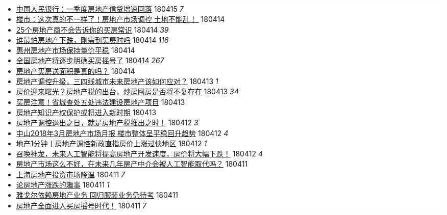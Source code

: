 - [中国人民银行：一季度房地产信贷增速回落](http://jkwz.applinzi.com/ittc/7092150866377442310.html#%E4%B8%AD%E5%9B%BD%E4%BA%BA%E6%B0%91%E9%93%B6%E8%A1%8C%EF%BC%9A%E4%B8%80%E5%AD%A3%E5%BA%A6%E6%88%BF%E5%9C%B0%E4%BA%A7%E4%BF%A1%E8%B4%B7%E5%A2%9E%E9%80%9F%E5%9B%9E%E8%90%BD) 180415 *7* 
- [楼市：这次真的不一样了！房地产市场调控 土地不能乱！  ​](http://jkwz.applinzi.com/ittc/7091947454671094794.html#%E6%A5%BC%E5%B8%82%EF%BC%9A%E8%BF%99%E6%AC%A1%E7%9C%9F%E7%9A%84%E4%B8%8D%E4%B8%80%E6%A0%B7%E4%BA%86%EF%BC%81%E6%88%BF%E5%9C%B0%E4%BA%A7%E5%B8%82%E5%9C%BA%E8%B0%83%E6%8E%A7+%E5%9C%9F%E5%9C%B0%E4%B8%8D%E8%83%BD%E4%B9%B1%EF%BC%81++%E2%80%8B) 180414  
- [25个房地产商不会告诉你的买房常识](http://jkwz.applinzi.com/ittc/7091925956900160518.html#25%E4%B8%AA%E6%88%BF%E5%9C%B0%E4%BA%A7%E5%95%86%E4%B8%8D%E4%BC%9A%E5%91%8A%E8%AF%89%E4%BD%A0%E7%9A%84%E4%B9%B0%E6%88%BF%E5%B8%B8%E8%AF%86) 180414 *39* 
- [谁最怕房地产下跌，刚需到买房时吗](http://jkwz.applinzi.com/ittc/7091781918800741386.html#%E8%B0%81%E6%9C%80%E6%80%95%E6%88%BF%E5%9C%B0%E4%BA%A7%E4%B8%8B%E8%B7%8C%EF%BC%8C%E5%88%9A%E9%9C%80%E5%88%B0%E4%B9%B0%E6%88%BF%E6%97%B6%E5%90%97) 180414 *116* 
- [惠州房地产市场保持量价平稳](http://jkwz.applinzi.com/ittc/7091769077041464336.html#%E6%83%A0%E5%B7%9E%E6%88%BF%E5%9C%B0%E4%BA%A7%E5%B8%82%E5%9C%BA%E4%BF%9D%E6%8C%81%E9%87%8F%E4%BB%B7%E5%B9%B3%E7%A8%B3) 180414  
- [全国房地产将逐步明确买房摇号了](http://jkwz.applinzi.com/ittc/7091596957846078481.html#%E5%85%A8%E5%9B%BD%E6%88%BF%E5%9C%B0%E4%BA%A7%E5%B0%86%E9%80%90%E6%AD%A5%E6%98%8E%E7%A1%AE%E4%B9%B0%E6%88%BF%E6%91%87%E5%8F%B7%E4%BA%86) 180414 *267* 
- [房地产买房送面积是真的吗？](http://jkwz.applinzi.com/ittc/7091508685430064139.html#%E6%88%BF%E5%9C%B0%E4%BA%A7%E4%B9%B0%E6%88%BF%E9%80%81%E9%9D%A2%E7%A7%AF%E6%98%AF%E7%9C%9F%E7%9A%84%E5%90%97%EF%BC%9F) 180414  
- [房地产调控升级，三四线城市未来房地产该如何应对？](http://jkwz.applinzi.com/ittc/7091605214631298055.html#%E6%88%BF%E5%9C%B0%E4%BA%A7%E8%B0%83%E6%8E%A7%E5%8D%87%E7%BA%A7%EF%BC%8C%E4%B8%89%E5%9B%9B%E7%BA%BF%E5%9F%8E%E5%B8%82%E6%9C%AA%E6%9D%A5%E6%88%BF%E5%9C%B0%E4%BA%A7%E8%AF%A5%E5%A6%82%E4%BD%95%E5%BA%94%E5%AF%B9%EF%BC%9F) 180413 *1* 
- [房价迎来曙光？房地产税的出台，炒房囤房是否将不复存在](http://jkwz.applinzi.com/ittc/7091511206974325777.html#%E6%88%BF%E4%BB%B7%E8%BF%8E%E6%9D%A5%E6%9B%99%E5%85%89%EF%BC%9F%E6%88%BF%E5%9C%B0%E4%BA%A7%E7%A8%8E%E7%9A%84%E5%87%BA%E5%8F%B0%EF%BC%8C%E7%82%92%E6%88%BF%E5%9B%A4%E6%88%BF%E6%98%AF%E5%90%A6%E5%B0%86%E4%B8%8D%E5%A4%8D%E5%AD%98%E5%9C%A8) 180413 *34* 
- [买房注意！省城查处五处违法建设房地产项目](http://jkwz.applinzi.com/ittc/7091507000745919495.html#%E4%B9%B0%E6%88%BF%E6%B3%A8%E6%84%8F%EF%BC%81%E7%9C%81%E5%9F%8E%E6%9F%A5%E5%A4%84%E4%BA%94%E5%A4%84%E8%BF%9D%E6%B3%95%E5%BB%BA%E8%AE%BE%E6%88%BF%E5%9C%B0%E4%BA%A7%E9%A1%B9%E7%9B%AE) 180413  
- [房地产知识产权保护或将进入新时期](http://jkwz.applinzi.com/ittc/7091452638086562823.html#%E6%88%BF%E5%9C%B0%E4%BA%A7%E7%9F%A5%E8%AF%86%E4%BA%A7%E6%9D%83%E4%BF%9D%E6%8A%A4%E6%88%96%E5%B0%86%E8%BF%9B%E5%85%A5%E6%96%B0%E6%97%B6%E6%9C%9F) 180413  
- [房地产调控退出之日，就是房地产税推出之时！](http://jkwz.applinzi.com/ittc/7091165137367204870.html#%E6%88%BF%E5%9C%B0%E4%BA%A7%E8%B0%83%E6%8E%A7%E9%80%80%E5%87%BA%E4%B9%8B%E6%97%A5%EF%BC%8C%E5%B0%B1%E6%98%AF%E6%88%BF%E5%9C%B0%E4%BA%A7%E7%A8%8E%E6%8E%A8%E5%87%BA%E4%B9%8B%E6%97%B6%EF%BC%81) 180412 *3* 
- [中山2018年3月房地产市场月报 楼市整体呈平稳回升趋势](http://jkwz.applinzi.com/ittc/7091153931885626385.html#%E4%B8%AD%E5%B1%B12018%E5%B9%B43%E6%9C%88%E6%88%BF%E5%9C%B0%E4%BA%A7%E5%B8%82%E5%9C%BA%E6%9C%88%E6%8A%A5+%E6%A5%BC%E5%B8%82%E6%95%B4%E4%BD%93%E5%91%88%E5%B9%B3%E7%A8%B3%E5%9B%9E%E5%8D%87%E8%B6%8B%E5%8A%BF) 180412 *4* 
- [地产1分钟丨房地产调控新政直指房价上涨过快地区](http://jkwz.applinzi.com/ittc/7091136710698337297.html#%E5%9C%B0%E4%BA%A71%E5%88%86%E9%92%9F%E4%B8%A8%E6%88%BF%E5%9C%B0%E4%BA%A7%E8%B0%83%E6%8E%A7%E6%96%B0%E6%94%BF%E7%9B%B4%E6%8C%87%E6%88%BF%E4%BB%B7%E4%B8%8A%E6%B6%A8%E8%BF%87%E5%BF%AB%E5%9C%B0%E5%8C%BA) 180412 *1* 
- [召唤神龙，未来人工智能将提高房地产开发速度，房价将大幅下跌！](http://jkwz.applinzi.com/ittc/7091057123473753099.html#%E5%8F%AC%E5%94%A4%E7%A5%9E%E9%BE%99%EF%BC%8C%E6%9C%AA%E6%9D%A5%E4%BA%BA%E5%B7%A5%E6%99%BA%E8%83%BD%E5%B0%86%E6%8F%90%E9%AB%98%E6%88%BF%E5%9C%B0%E4%BA%A7%E5%BC%80%E5%8F%91%E9%80%9F%E5%BA%A6%EF%BC%8C%E6%88%BF%E4%BB%B7%E5%B0%86%E5%A4%A7%E5%B9%85%E4%B8%8B%E8%B7%8C%EF%BC%81) 180412 *4* 
- [房地产市场这么不好，在未来几年房产中介会被人工智能取代吗？](http://jkwz.applinzi.com/ittc/7090864929043383303.html#%E6%88%BF%E5%9C%B0%E4%BA%A7%E5%B8%82%E5%9C%BA%E8%BF%99%E4%B9%88%E4%B8%8D%E5%A5%BD%EF%BC%8C%E5%9C%A8%E6%9C%AA%E6%9D%A5%E5%87%A0%E5%B9%B4%E6%88%BF%E4%BA%A7%E4%B8%AD%E4%BB%8B%E4%BC%9A%E8%A2%AB%E4%BA%BA%E5%B7%A5%E6%99%BA%E8%83%BD%E5%8F%96%E4%BB%A3%E5%90%97%EF%BC%9F) 180411  
- [上海房地产投资市场降温](http://jkwz.applinzi.com/ittc/7090823574116107271.html#%E4%B8%8A%E6%B5%B7%E6%88%BF%E5%9C%B0%E4%BA%A7%E6%8A%95%E8%B5%84%E5%B8%82%E5%9C%BA%E9%99%8D%E6%B8%A9) 180411 *7* 
- [论房地产涨跌的趣事](http://jkwz.applinzi.com/ittc/7090809435746468881.html#%E8%AE%BA%E6%88%BF%E5%9C%B0%E4%BA%A7%E6%B6%A8%E8%B7%8C%E7%9A%84%E8%B6%A3%E4%BA%8B) 180411 *1* 
- [雅戈尔依赖房地产业务 回归服装业务仍待考](http://jkwz.applinzi.com/ittc/7090779304680227856.html#%E9%9B%85%E6%88%88%E5%B0%94%E4%BE%9D%E8%B5%96%E6%88%BF%E5%9C%B0%E4%BA%A7%E4%B8%9A%E5%8A%A1+%E5%9B%9E%E5%BD%92%E6%9C%8D%E8%A3%85%E4%B8%9A%E5%8A%A1%E4%BB%8D%E5%BE%85%E8%80%83) 180411  
- [房地产全面进入买房摇号时代！](http://jkwz.applinzi.com/ittc/7090726434983379975.html#%E6%88%BF%E5%9C%B0%E4%BA%A7%E5%85%A8%E9%9D%A2%E8%BF%9B%E5%85%A5%E4%B9%B0%E6%88%BF%E6%91%87%E5%8F%B7%E6%97%B6%E4%BB%A3%EF%BC%81) 180411 *7* 